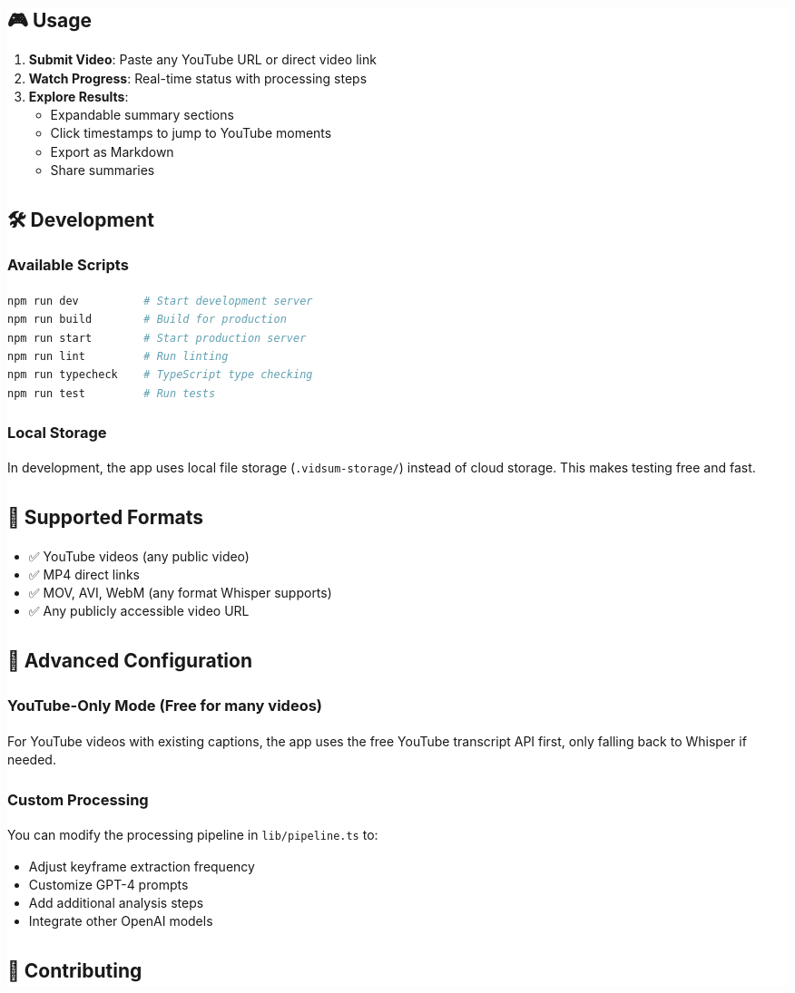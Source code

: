 ## 🎮 Usage

1. **Submit Video**: Paste any YouTube URL or direct video link
2. **Watch Progress**: Real-time status with processing steps
3. **Explore Results**: 
   - Expandable summary sections
   - Click timestamps to jump to YouTube moments
   - Export as Markdown
   - Share summaries

## 🛠️ Development

### Available Scripts

```bash
npm run dev          # Start development server
npm run build        # Build for production
npm run start        # Start production server
npm run lint         # Run linting
npm run typecheck    # TypeScript type checking
npm run test         # Run tests
```

### Local Storage

In development, the app uses local file storage (`.vidsum-storage/`) instead of cloud storage. This makes testing free and fast.

## 🎯 Supported Formats

- ✅ YouTube videos (any public video)
- ✅ MP4 direct links
- ✅ MOV, AVI, WebM (any format Whisper supports)
- ✅ Any publicly accessible video URL

## 🔧 Advanced Configuration

### YouTube-Only Mode (Free for many videos)

For YouTube videos with existing captions, the app uses the free YouTube transcript API first, only falling back to Whisper if needed.

### Custom Processing

You can modify the processing pipeline in `lib/pipeline.ts` to:
- Adjust keyframe extraction frequency
- Customize GPT-4 prompts
- Add additional analysis steps
- Integrate other OpenAI models

## 🤝 Contributing
